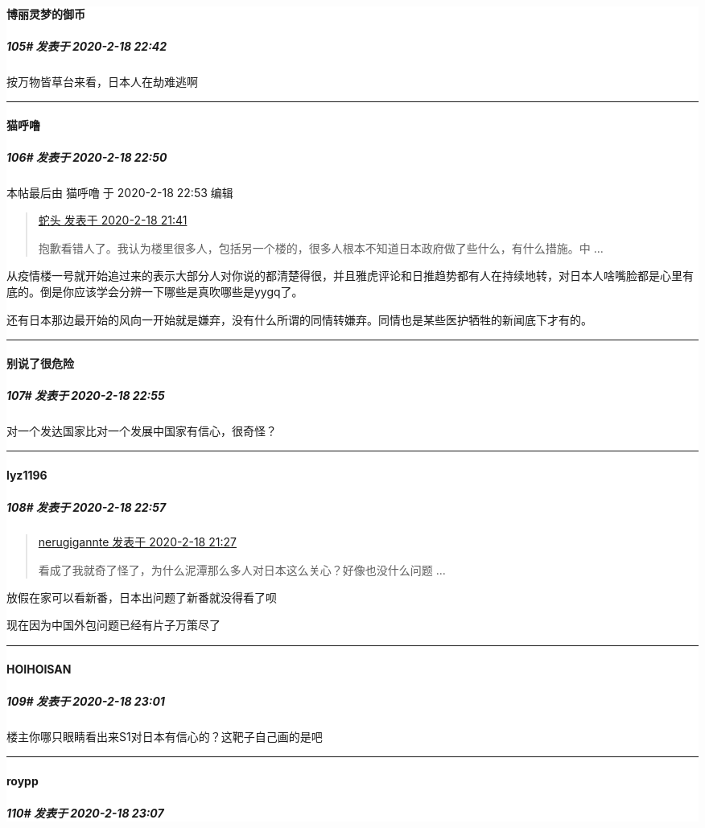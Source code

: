 ####  博丽灵梦的御币  
##### 105#       发表于 2020-2-18 22:42


按万物皆草台来看，日本人在劫难逃啊


*****

####  猫呼噜  
##### 106#       发表于 2020-2-18 22:50


 本帖最后由 猫呼噜 于 2020-2-18 22:53 编辑 
<blockquote><a href="httphttps://bbs.saraba1st.com/2b/forum.php?mod=redirect&amp;goto=findpost&amp;pid=46454802&amp;ptid=1914528" target="_blank">蛇头 发表于 2020-2-18 21:41</a>

抱歉看错人了。我认为楼里很多人，包括另一个楼的，很多人根本不知道日本政府做了些什么，有什么措施。中 ...</blockquote>
从疫情楼一号就开始追过来的表示大部分人对你说的都清楚得很，并且雅虎评论和日推趋势都有人在持续地转，对日本人啥嘴脸都是心里有底的。倒是你应该学会分辨一下哪些是真吹哪些是yygq了。

还有日本那边最开始的风向一开始就是嫌弃，没有什么所谓的同情转嫌弃。同情也是某些医护牺牲的新闻底下才有的。


*****

####  别说了很危险  
##### 107#       发表于 2020-2-18 22:55


对一个发达国家比对一个发展中国家有信心，很奇怪？


*****

####  lyz1196  
##### 108#       发表于 2020-2-18 22:57


<blockquote><a href="httphttps://bbs.saraba1st.com/2b/forum.php?mod=redirect&amp;goto=findpost&amp;pid=46454683&amp;ptid=1914528" target="_blank">nerugigannte 发表于 2020-2-18 21:27</a>

看成了我就奇了怪了，为什么泥潭那么多人对日本这么关心？好像也没什么问题 ...</blockquote>
放假在家可以看新番，日本出问题了新番就没得看了呗

现在因为中国外包问题已经有片子万策尽了


*****

####  HOIHOISAN  
##### 109#       发表于 2020-2-18 23:01


楼主你哪只眼睛看出来S1对日本有信心的？这靶子自己画的是吧


*****

####  roypp  
##### 110#       发表于 2020-2-18 23:07
